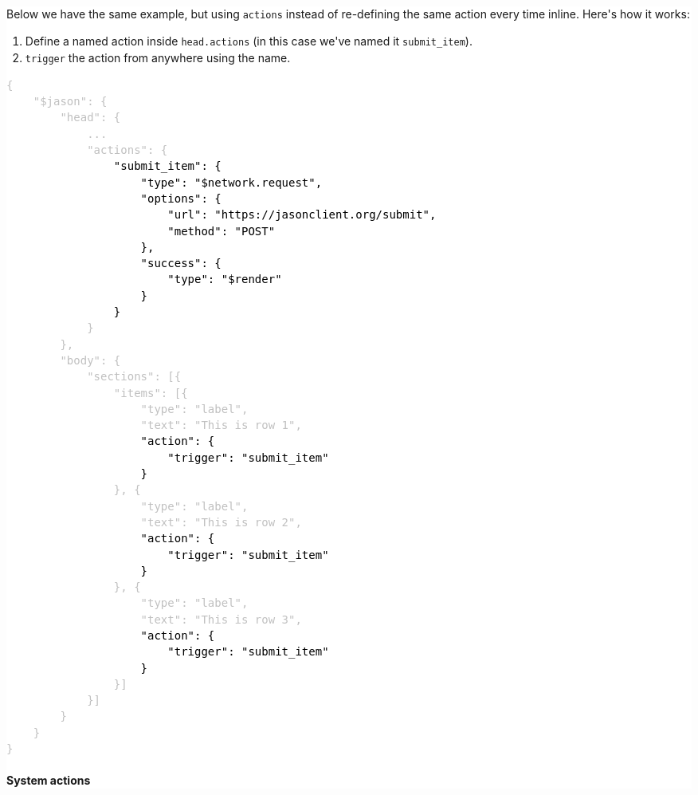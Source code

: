 Below we have the same example, but using `actions` instead of re-defining the same action every time inline. Here's how it works:

1. Define a named action inside `head.actions` (in this case we've named it `submit_item`).
2. `trigger` the action from anywhere using the name.

<pre>
<span style='color:silver;'>{
	"$jason": {
		"head": {
			...
			"actions": {
				<span style='color:black'>"submit_item": {
					"type": "$network.request",
					"options": {
						"url": "https://jasonclient.org/submit",
						"method": "POST"
					},
					"success": {
						"type": "$render"
					}
				}</span>
			}
		},
		"body": {
			"sections": [{
				"items": [{
					"type": "label",
					"text": "This is row 1",
					<span style='color:black'>"action": {
						"trigger": "submit_item"
					}</span>
				}, {
					"type": "label",
					"text": "This is row 2",
					<span style='color:black'>"action": {
						"trigger": "submit_item"
					}</span>
				}, {
					"type": "label",
					"text": "This is row 3",
					<span style='color:black'>"action": {
						"trigger": "submit_item"
					}</span>
				}]
			}]
		}
	}
}</span>
</pre> 

#### System actions
